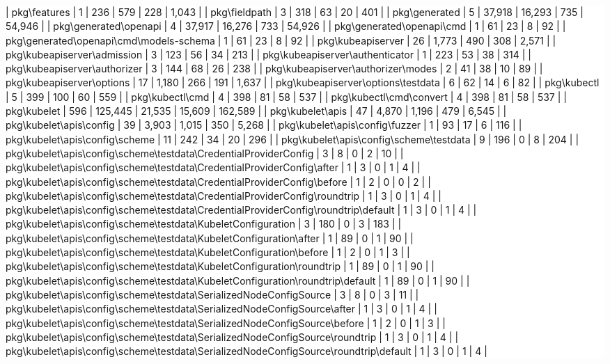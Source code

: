 | pkg\\features | 1 | 236 | 579 | 228 | 1,043 |
| pkg\\fieldpath | 3 | 318 | 63 | 20 | 401 |
| pkg\\generated | 5 | 37,918 | 16,293 | 735 | 54,946 |
| pkg\\generated\\openapi | 4 | 37,917 | 16,276 | 733 | 54,926 |
| pkg\\generated\\openapi\\cmd | 1 | 61 | 23 | 8 | 92 |
| pkg\\generated\\openapi\\cmd\\models-schema | 1 | 61 | 23 | 8 | 92 |
| pkg\\kubeapiserver | 26 | 1,773 | 490 | 308 | 2,571 |
| pkg\\kubeapiserver\\admission | 3 | 123 | 56 | 34 | 213 |
| pkg\\kubeapiserver\\authenticator | 1 | 223 | 53 | 38 | 314 |
| pkg\\kubeapiserver\\authorizer | 3 | 144 | 68 | 26 | 238 |
| pkg\\kubeapiserver\\authorizer\\modes | 2 | 41 | 38 | 10 | 89 |
| pkg\\kubeapiserver\\options | 17 | 1,180 | 266 | 191 | 1,637 |
| pkg\\kubeapiserver\\options\\testdata | 6 | 62 | 14 | 6 | 82 |
| pkg\\kubectl | 5 | 399 | 100 | 60 | 559 |
| pkg\\kubectl\\cmd | 4 | 398 | 81 | 58 | 537 |
| pkg\\kubectl\\cmd\\convert | 4 | 398 | 81 | 58 | 537 |
| pkg\\kubelet | 596 | 125,445 | 21,535 | 15,609 | 162,589 |
| pkg\\kubelet\\apis | 47 | 4,870 | 1,196 | 479 | 6,545 |
| pkg\\kubelet\\apis\\config | 39 | 3,903 | 1,015 | 350 | 5,268 |
| pkg\\kubelet\\apis\\config\\fuzzer | 1 | 93 | 17 | 6 | 116 |
| pkg\\kubelet\\apis\\config\\scheme | 11 | 242 | 34 | 20 | 296 |
| pkg\\kubelet\\apis\\config\\scheme\\testdata | 9 | 196 | 0 | 8 | 204 |
| pkg\\kubelet\\apis\\config\\scheme\\testdata\\CredentialProviderConfig | 3 | 8 | 0 | 2 | 10 |
| pkg\\kubelet\\apis\\config\\scheme\\testdata\\CredentialProviderConfig\\after | 1 | 3 | 0 | 1 | 4 |
| pkg\\kubelet\\apis\\config\\scheme\\testdata\\CredentialProviderConfig\\before | 1 | 2 | 0 | 0 | 2 |
| pkg\\kubelet\\apis\\config\\scheme\\testdata\\CredentialProviderConfig\\roundtrip | 1 | 3 | 0 | 1 | 4 |
| pkg\\kubelet\\apis\\config\\scheme\\testdata\\CredentialProviderConfig\\roundtrip\\default | 1 | 3 | 0 | 1 | 4 |
| pkg\\kubelet\\apis\\config\\scheme\\testdata\\KubeletConfiguration | 3 | 180 | 0 | 3 | 183 |
| pkg\\kubelet\\apis\\config\\scheme\\testdata\\KubeletConfiguration\\after | 1 | 89 | 0 | 1 | 90 |
| pkg\\kubelet\\apis\\config\\scheme\\testdata\\KubeletConfiguration\\before | 1 | 2 | 0 | 1 | 3 |
| pkg\\kubelet\\apis\\config\\scheme\\testdata\\KubeletConfiguration\\roundtrip | 1 | 89 | 0 | 1 | 90 |
| pkg\\kubelet\\apis\\config\\scheme\\testdata\\KubeletConfiguration\\roundtrip\\default | 1 | 89 | 0 | 1 | 90 |
| pkg\\kubelet\\apis\\config\\scheme\\testdata\\SerializedNodeConfigSource | 3 | 8 | 0 | 3 | 11 |
| pkg\\kubelet\\apis\\config\\scheme\\testdata\\SerializedNodeConfigSource\\after | 1 | 3 | 0 | 1 | 4 |
| pkg\\kubelet\\apis\\config\\scheme\\testdata\\SerializedNodeConfigSource\\before | 1 | 2 | 0 | 1 | 3 |
| pkg\\kubelet\\apis\\config\\scheme\\testdata\\SerializedNodeConfigSource\\roundtrip | 1 | 3 | 0 | 1 | 4 |
| pkg\\kubelet\\apis\\config\\scheme\\testdata\\SerializedNodeConfigSource\\roundtrip\\default | 1 | 3 | 0 | 1 | 4 |